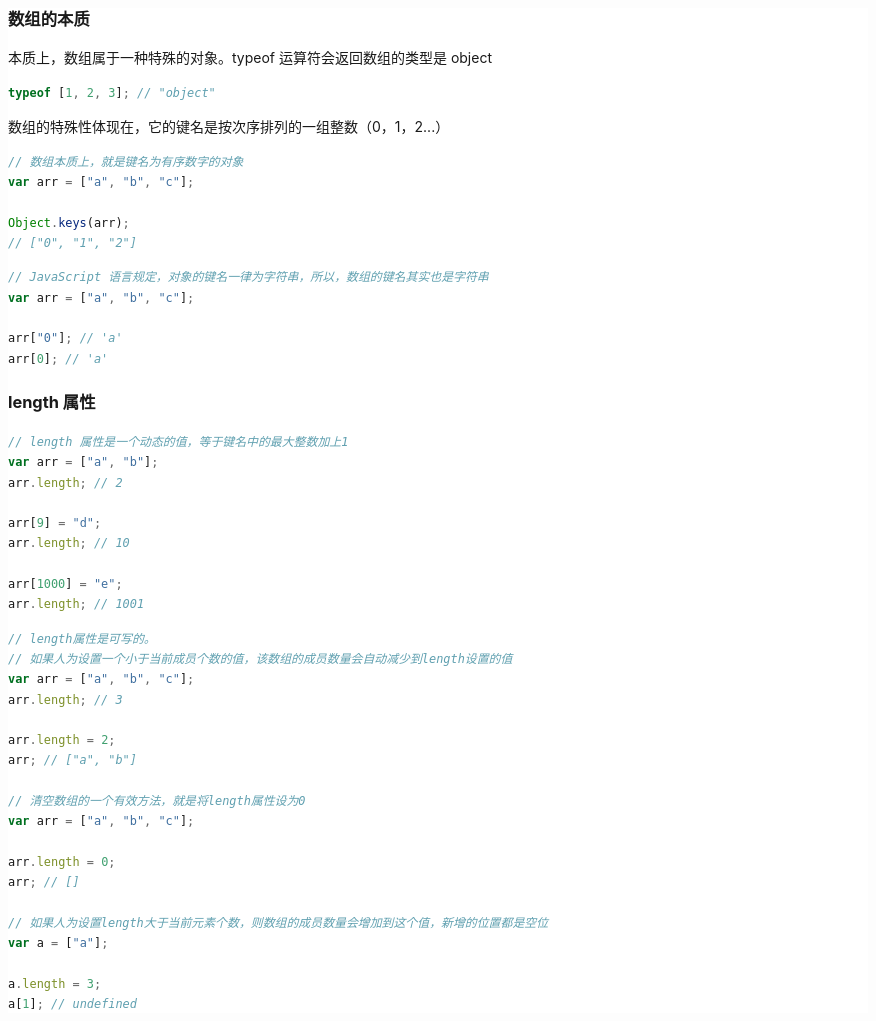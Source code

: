 ### 数组的本质

本质上，数组属于一种特殊的对象。typeof 运算符会返回数组的类型是 object

```js
typeof [1, 2, 3]; // "object"
```

数组的特殊性体现在，它的键名是按次序排列的一组整数（0，1，2...）

```js
// 数组本质上，就是键名为有序数字的对象
var arr = ["a", "b", "c"];

Object.keys(arr);
// ["0", "1", "2"]
```

```js
// JavaScript 语言规定，对象的键名一律为字符串，所以，数组的键名其实也是字符串
var arr = ["a", "b", "c"];

arr["0"]; // 'a'
arr[0]; // 'a'
```

### length 属性

```js
// length 属性是一个动态的值，等于键名中的最大整数加上1
var arr = ["a", "b"];
arr.length; // 2

arr[9] = "d";
arr.length; // 10

arr[1000] = "e";
arr.length; // 1001
```

```js
// length属性是可写的。
// 如果人为设置一个小于当前成员个数的值，该数组的成员数量会自动减少到length设置的值
var arr = ["a", "b", "c"];
arr.length; // 3

arr.length = 2;
arr; // ["a", "b"]

// 清空数组的一个有效方法，就是将length属性设为0
var arr = ["a", "b", "c"];

arr.length = 0;
arr; // []

// 如果人为设置length大于当前元素个数，则数组的成员数量会增加到这个值，新增的位置都是空位
var a = ["a"];

a.length = 3;
a[1]; // undefined
```
